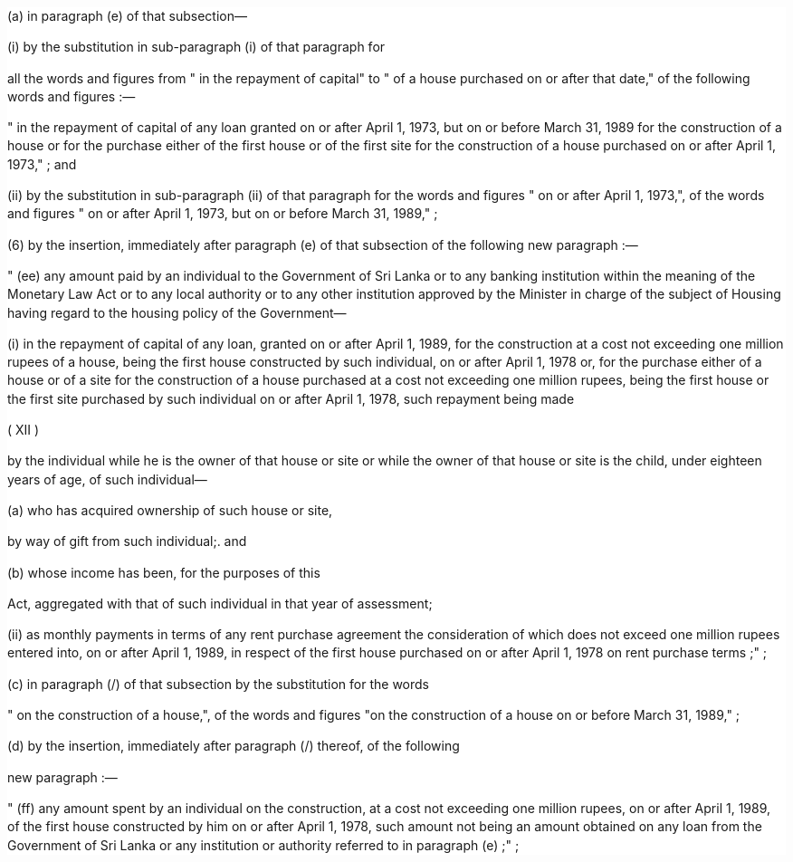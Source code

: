 (a) in paragraph (e) of that subsection—

(i) by the substitution in sub-paragraph (i) of that paragraph for

all the words and figures from " in the repayment of capital" to " of a house purchased on or after that date," of the follow­ing words and figures :—

" in the repayment of capital of any loan granted on or after April 1, 1973, but on or before March 31, 1989 for the construction of a house or for the purchase either of the first house or of the first site for the construction of a house purchased on or after April 1, 1973," ; and

(ii) by the substitution in sub-paragraph (ii) of that paragraph for the words and figures " on or after April 1, 1973,", of the words and figures " on or after April 1, 1973, but on or before March 31, 1989," ;

(6) by the insertion, immediately after paragraph (e) of that subsection of the following new paragraph :—

" (ee) any amount paid by an individual to the Government of Sri Lanka or to any banking institution within the meaning of the Monetary Law Act or to any local authority or to any other institution approved by the Minister in charge of the subject of Housing having regard to the housing policy of the Government—

(i) in the repayment of capital of any loan, granted on or after April 1, 1989, for the construction at a cost not exceeding one million rupees of a house, being the first house constructed by such individual, on or after April 1, 1978 or, for the purchase either of a house or of a site for the construction of a house purchased at a cost not exceeding one million rupees, being the first house or the first site purchased by such individual on or after April 1, 1978, such repayment being made

( XII )

by the individual while he is the owner of that house or site or while the owner of that house or site is the child, under eighteen years of age, of such individual—

(a) who has acquired ownership of such house or site,

by way of gift from such individual;. and

(b) whose income has been, for the purposes of this

Act, aggregated with that of such individual in that year of assessment;

(ii) as monthly payments in terms of any rent purchase agreement the consideration of which does not exceed one million rupees entered into, on or after April 1, 1989, in respect of the first house purchased on or after April 1, 1978 on rent purchase terms ;" ;

(c) in paragraph (/) of that subsection by the substitution for the words

" on the construction of a house,", of the words and figures "on the construction of a house on or before March 31, 1989," ;

(d) by the insertion, immediately after paragraph (/) thereof, of the following

new paragraph :—

" (ff) any amount spent by an individual on the construction, at a cost not exceeding one million rupees, on or after April 1, 1989, of the first house constructed by him on or after April 1, 1978, such amount not being an amount obtained on any loan from the Government of Sri Lanka or any institution or authority referred to in paragraph (e) ;" ;
